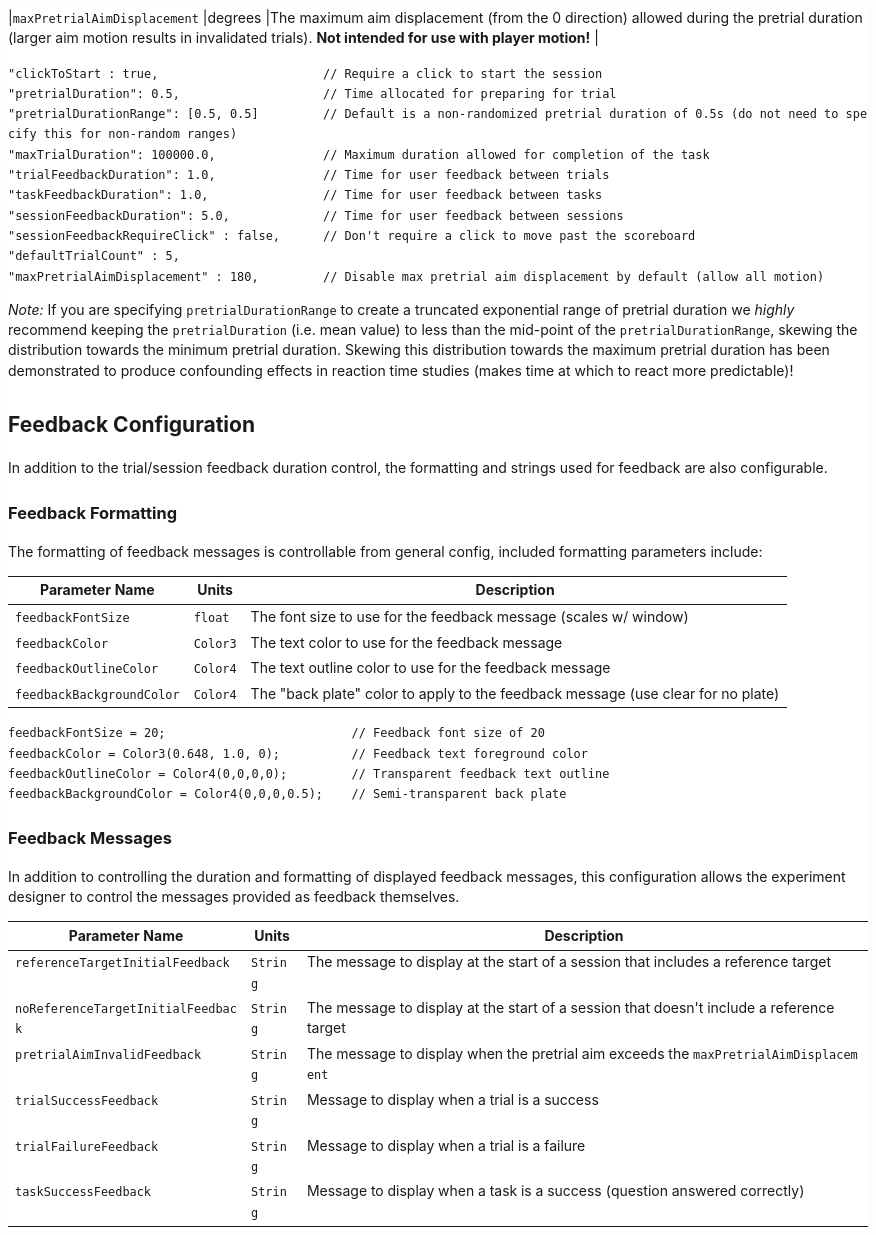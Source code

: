 |`maxPretrialAimDisplacement`   |degrees            |The maximum aim displacement (from the 0 direction) allowed during the pretrial duration (larger aim motion results in invalidated trials). **Not intended for use with player motion!** |

```
"clickToStart : true,                       // Require a click to start the session
"pretrialDuration": 0.5,                    // Time allocated for preparing for trial
"pretrialDurationRange": [0.5, 0.5]         // Default is a non-randomized pretrial duration of 0.5s (do not need to specify this for non-random ranges)
"maxTrialDuration": 100000.0,               // Maximum duration allowed for completion of the task
"trialFeedbackDuration": 1.0,               // Time for user feedback between trials
"taskFeedbackDuration": 1.0,                // Time for user feedback between tasks
"sessionFeedbackDuration": 5.0,             // Time for user feedback between sessions
"sessionFeedbackRequireClick" : false,      // Don't require a click to move past the scoreboard
"defaultTrialCount" : 5,                    
"maxPretrialAimDisplacement" : 180,         // Disable max pretrial aim displacement by default (allow all motion)
```

*Note:* If you are specifying `pretrialDurationRange` to create a truncated exponential range of pretrial duration we *highly* recommend keeping the `pretrialDuration` (i.e. mean value) to less than the mid-point of the `pretrialDurationRange`, skewing the distribution towards the minimum pretrial duration. Skewing this distribution towards the maximum pretrial duration has been demonstrated to produce confounding effects in reaction time studies (makes time at which to react more predictable)!

## Feedback Configuration
In addition to the trial/session feedback duration control, the formatting and strings used for feedback are also configurable.

### Feedback Formatting
The formatting of feedback messages is controllable from general config, included formatting parameters include:

| Parameter Name                    |Units      | Description                                                           |
|-----------------------------------|-----------|-----------------------------------------------------------------------|
|`feedbackFontSize`                 |`float`    | The font size to use for the feedback message (scales w/ window)      |
|`feedbackColor`                    |`Color3`   | The text color to use for the feedback message                        |
|`feedbackOutlineColor`             |`Color4`   | The text outline color to use for the feedback message                |
|`feedbackBackgroundColor`          |`Color4`   | The "back plate" color to apply to the feedback message (use clear for no plate) |

```
feedbackFontSize = 20;                          // Feedback font size of 20
feedbackColor = Color3(0.648, 1.0, 0);          // Feedback text foreground color
feedbackOutlineColor = Color4(0,0,0,0);         // Transparent feedback text outline
feedbackBackgroundColor = Color4(0,0,0,0.5);    // Semi-transparent back plate
```

### Feedback Messages
In addition to controlling the duration and formatting of displayed feedback messages, this configuration allows the experiment designer to control the messages provided as feedback themselves.

| Parameter Name                    |Units    | Description                                                        |
|-----------------------------------|---------|--------------------------------------------------------------------|
|`referenceTargetInitialFeedback`   |`String` | The message to display at the start of a session that includes a reference target|
|`noReferenceTargetInitialFeedback` |`String` | The message to display at the start of a session that doesn't include a reference target|
|`pretrialAimInvalidFeedback`       |`String` | The message to display when the pretrial aim exceeds the `maxPretrialAimDisplacement` |
|`trialSuccessFeedback`             |`String` | Message to display when a trial is a success                       |
|`trialFailureFeedback`             |`String` | Message to display when a trial is a failure                       |
|`taskSuccessFeedback`              |`String` | Message to display when a task is a success (question answered correctly) |